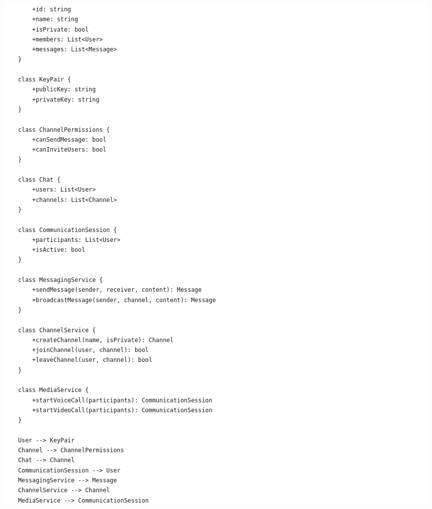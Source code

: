 ```mermaid
        +id: string
        +name: string
        +isPrivate: bool
        +members: List<User>
        +messages: List<Message>
    }

    class KeyPair {
        +publicKey: string
        +privateKey: string
    }

    class ChannelPermissions {
        +canSendMessage: bool
        +canInviteUsers: bool
    }

    class Chat {
        +users: List<User>
        +channels: List<Channel>
    }

    class CommunicationSession {
        +participants: List<User>
        +isActive: bool
    }

    class MessagingService {
        +sendMessage(sender, receiver, content): Message
        +broadcastMessage(sender, channel, content): Message
    }

    class ChannelService {
        +createChannel(name, isPrivate): Channel
        +joinChannel(user, channel): bool
        +leaveChannel(user, channel): bool
    }

    class MediaService {
        +startVoiceCall(participants): CommunicationSession
        +startVideoCall(participants): CommunicationSession
    }

    User --> KeyPair
    Channel --> ChannelPermissions
    Chat --> Channel
    CommunicationSession --> User
    MessagingService --> Message
    ChannelService --> Channel
    MediaService --> CommunicationSession
```
